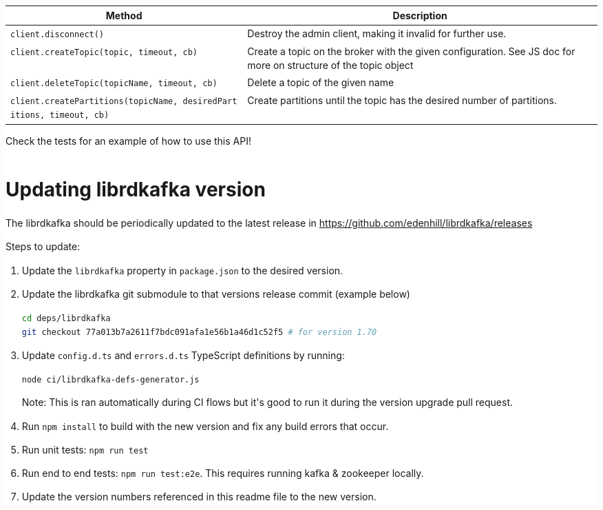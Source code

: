 |Method|Description|
|-------|----------|
|`client.disconnect()` | Destroy the admin client, making it invalid for further use. |
|`client.createTopic(topic, timeout, cb)` | Create a topic on the broker with the given configuration. See JS doc for more on structure of the topic object |
|`client.deleteTopic(topicName, timeout, cb)` | Delete a topic of the given name |
|`client.createPartitions(topicName, desiredPartitions, timeout, cb)` | Create partitions until the topic has the desired number of partitions. |

Check the tests for an example of how to use this API!

# Updating librdkafka version

The librdkafka should be periodically updated to the latest release in https://github.com/edenhill/librdkafka/releases

Steps to update:
1. Update the `librdkafka` property in `package.json` to the desired version.

1. Update the librdkafka git submodule to that versions release commit (example below)

    ```bash
    cd deps/librdkafka
    git checkout 77a013b7a2611f7bdc091afa1e56b1a46d1c52f5 # for version 1.70
    ```

1. Update `config.d.ts` and `errors.d.ts` TypeScript definitions by running:
    ```bash
    node ci/librdkafka-defs-generator.js
    ```
    Note: This is ran automatically during CI flows but it's good to run it during the version upgrade pull request.

1. Run `npm install` to build with the new version and fix any build errors that occur.

1. Run unit tests: `npm run test`

1. Run end to end tests: `npm run test:e2e`. This requires running kafka & zookeeper locally.

1. Update the version numbers referenced in this readme file to the new version.
